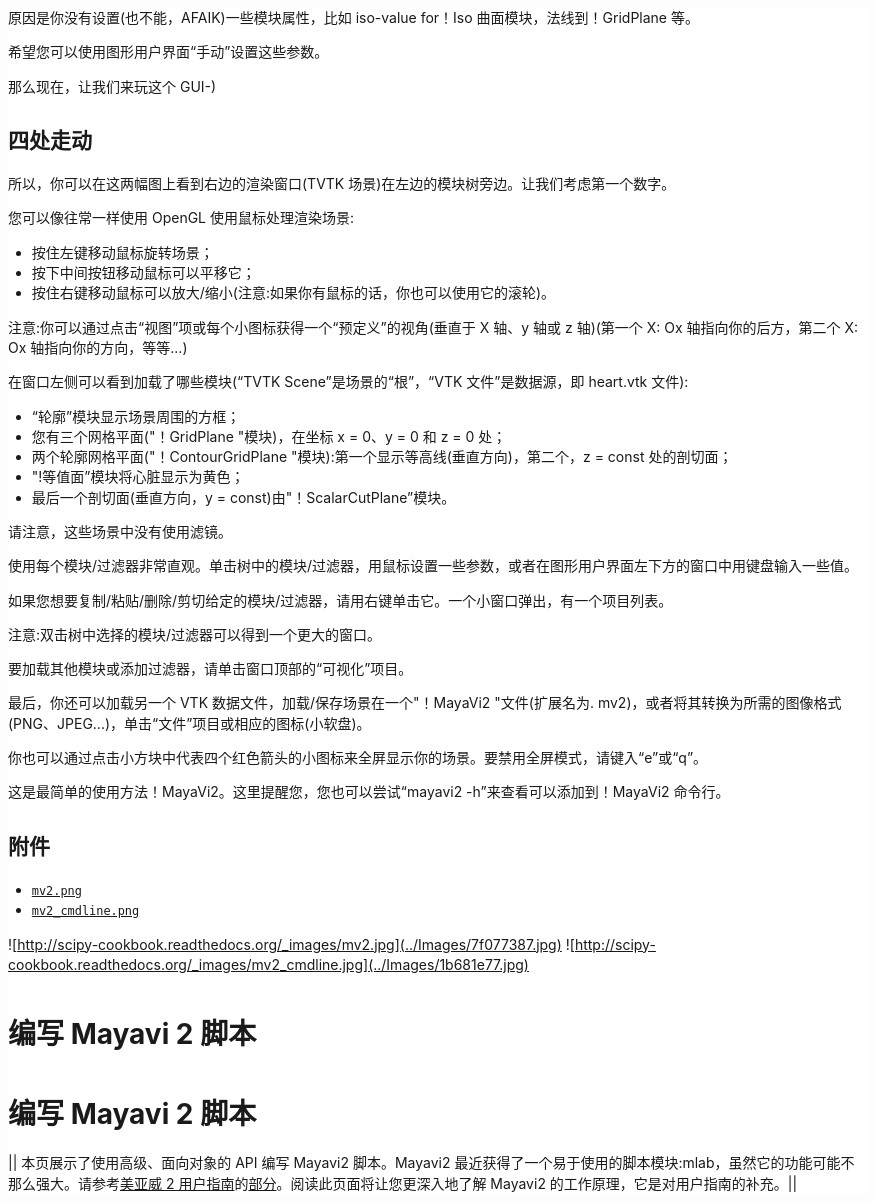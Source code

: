 原因是你没有设置(也不能，AFAIK)一些模块属性，比如 iso-value for！Iso 曲面模块，法线到！GridPlane 等。

希望您可以使用图形用户界面“手动”设置这些参数。

那么现在，让我们来玩这个 GUI-)

## 四处走动

所以，你可以在这两幅图上看到右边的渲染窗口(TVTK 场景)在左边的模块树旁边。让我们考虑第一个数字。

您可以像往常一样使用 OpenGL 使用鼠标处理渲染场景:

*   按住左键移动鼠标旋转场景；
*   按下中间按钮移动鼠标可以平移它；
*   按住右键移动鼠标可以放大/缩小(注意:如果你有鼠标的话，你也可以使用它的滚轮)。

注意:你可以通过点击“视图”项或每个小图标获得一个“预定义”的视角(垂直于 X 轴、y 轴或 z 轴)(第一个 X: Ox 轴指向你的后方，第二个 X: Ox 轴指向你的方向，等等...)

在窗口左侧可以看到加载了哪些模块(“TVTK Scene”是场景的“根”，“VTK 文件”是数据源，即 heart.vtk 文件):

*   “轮廓”模块显示场景周围的方框；
*   您有三个网格平面("！GridPlane "模块)，在坐标 x = 0、y = 0 和 z = 0 处；
*   两个轮廓网格平面("！ContourGridPlane "模块):第一个显示等高线(垂直方向)，第二个，z = const 处的剖切面；
*   "!等值面”模块将心脏显示为黄色；
*   最后一个剖切面(垂直方向，y = const)由"！ScalarCutPlane”模块。

请注意，这些场景中没有使用滤镜。

使用每个模块/过滤器非常直观。单击树中的模块/过滤器，用鼠标设置一些参数，或者在图形用户界面左下方的窗口中用键盘输入一些值。

如果您想要复制/粘贴/删除/剪切给定的模块/过滤器，请用右键单击它。一个小窗口弹出，有一个项目列表。

注意:双击树中选择的模块/过滤器可以得到一个更大的窗口。

要加载其他模块或添加过滤器，请单击窗口顶部的“可视化”项目。

最后，你还可以加载另一个 VTK 数据文件，加载/保存场景在一个"！MayaVi2 "文件(扩展名为. mv2)，或者将其转换为所需的图像格式(PNG、JPEG...)，单击“文件”项目或相应的图标(小软盘)。

你也可以通过点击小方块中代表四个红色箭头的小图标来全屏显示你的场景。要禁用全屏模式，请键入“e”或“q”。

这是最简单的使用方法！MayaVi2。这里提醒您，您也可以尝试“mayavi2 -h”来查看可以添加到！MayaVi2 命令行。

## 附件

*   [`mv2.png`](../_downloads/mv2.jpg)
*   [`mv2_cmdline.png`](../_downloads/mv2_cmdline.jpg)

![http://scipy-cookbook.readthedocs.org/_images/mv2.jpg](../Images/7f077387.jpg) ![http://scipy-cookbook.readthedocs.org/_images/mv2_cmdline.jpg](../Images/1b681e77.jpg)

# 编写 Mayavi 2 脚本

# 编写 Mayavi 2 脚本

|| 本页展示了使用高级、面向对象的 API 编写 Mayavi2 脚本。Mayavi2 最近获得了一个易于使用的脚本模块:mlab，虽然它的功能可能不那么强大。请参考[美亚威 2 用户指南](http://code.enthought.com/projects/mayavi/docs/development/mayavi/html/)的[部分](http://code.enthought.com/projects/mayavi/docs/development/mayavi/html/mlab.html)。阅读此页面将让您更深入地了解 Mayavi2 的工作原理，它是对用户指南的补充。||
